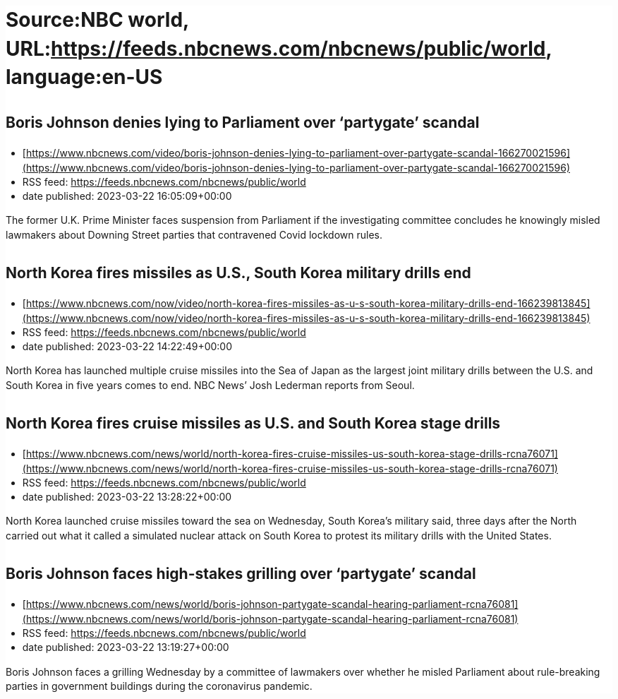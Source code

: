 # Source:NBC world, URL:https://feeds.nbcnews.com/nbcnews/public/world, language:en-US

## Boris Johnson denies lying to Parliament over ‘partygate’ scandal
 - [https://www.nbcnews.com/video/boris-johnson-denies-lying-to-parliament-over-partygate-scandal-166270021596](https://www.nbcnews.com/video/boris-johnson-denies-lying-to-parliament-over-partygate-scandal-166270021596)
 - RSS feed: https://feeds.nbcnews.com/nbcnews/public/world
 - date published: 2023-03-22 16:05:09+00:00

The former U.K. Prime Minister faces suspension from Parliament if the investigating committee concludes he knowingly misled lawmakers about Downing Street parties that contravened Covid lockdown rules.

## North Korea fires missiles as U.S., South Korea military drills end
 - [https://www.nbcnews.com/now/video/north-korea-fires-missiles-as-u-s-south-korea-military-drills-end-166239813845](https://www.nbcnews.com/now/video/north-korea-fires-missiles-as-u-s-south-korea-military-drills-end-166239813845)
 - RSS feed: https://feeds.nbcnews.com/nbcnews/public/world
 - date published: 2023-03-22 14:22:49+00:00

North Korea has launched multiple cruise missiles into the Sea of Japan as the largest joint military drills between the U.S. and South Korea in five years comes to end. NBC News’ Josh Lederman reports from Seoul.

## North Korea fires cruise missiles as U.S. and South Korea stage drills
 - [https://www.nbcnews.com/news/world/north-korea-fires-cruise-missiles-us-south-korea-stage-drills-rcna76071](https://www.nbcnews.com/news/world/north-korea-fires-cruise-missiles-us-south-korea-stage-drills-rcna76071)
 - RSS feed: https://feeds.nbcnews.com/nbcnews/public/world
 - date published: 2023-03-22 13:28:22+00:00

North Korea launched cruise missiles toward the sea on Wednesday, South Korea’s military said, three days after the North carried out what it called a simulated nuclear attack on South Korea to protest its military drills with the United States.

## Boris Johnson faces high-stakes grilling over ‘partygate’ scandal
 - [https://www.nbcnews.com/news/world/boris-johnson-partygate-scandal-hearing-parliament-rcna76081](https://www.nbcnews.com/news/world/boris-johnson-partygate-scandal-hearing-parliament-rcna76081)
 - RSS feed: https://feeds.nbcnews.com/nbcnews/public/world
 - date published: 2023-03-22 13:19:27+00:00

Boris Johnson faces a grilling Wednesday by a committee of lawmakers over whether he misled Parliament about rule-breaking parties in government buildings during the coronavirus pandemic.
